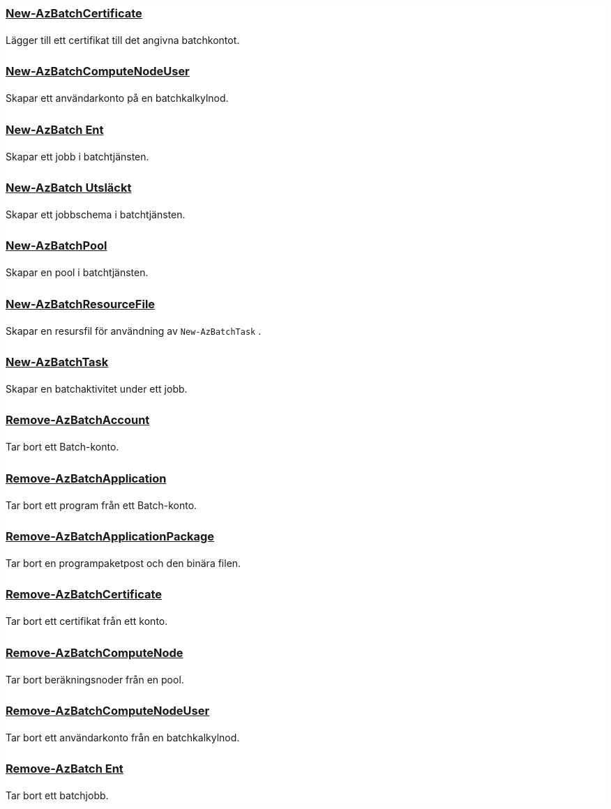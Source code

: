 ### [New-AzBatchCertificate](New-AzBatchCertificate.md)
Lägger till ett certifikat till det angivna batchkontot.

### [New-AzBatchComputeNodeUser](New-AzBatchComputeNodeUser.md)
Skapar ett användarkonto på en batchkalkylnod.

### [New-AzBatch Ent](New-AzBatchJob.md)
Skapar ett jobb i batchtjänsten.

### [New-AzBatch Utsläckt](New-AzBatchJobSchedule.md)
Skapar ett jobbschema i batchtjänsten.

### [New-AzBatchPool](New-AzBatchPool.md)
Skapar en pool i batchtjänsten.

### [New-AzBatchResourceFile](New-AzBatchResourceFile.md)
Skapar en resursfil för användning av `New-AzBatchTask` .

### [New-AzBatchTask](New-AzBatchTask.md)
Skapar en batchaktivitet under ett jobb.

### [Remove-AzBatchAccount](Remove-AzBatchAccount.md)
Tar bort ett Batch-konto.

### [Remove-AzBatchApplication](Remove-AzBatchApplication.md)
Tar bort ett program från ett Batch-konto.

### [Remove-AzBatchApplicationPackage](Remove-AzBatchApplicationPackage.md)
Tar bort en programpaketpost och den binära filen.

### [Remove-AzBatchCertificate](Remove-AzBatchCertificate.md)
Tar bort ett certifikat från ett konto.

### [Remove-AzBatchComputeNode](Remove-AzBatchComputeNode.md)
Tar bort beräkningsnoder från en pool.

### [Remove-AzBatchComputeNodeUser](Remove-AzBatchComputeNodeUser.md)
Tar bort ett användarkonto från en batchkalkylnod.

### [Remove-AzBatch Ent](Remove-AzBatchJob.md)
Tar bort ett batchjobb.
